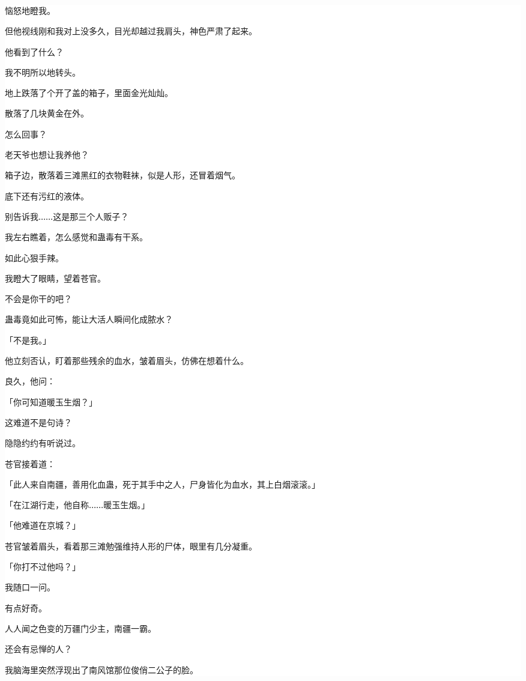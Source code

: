 恼怒地瞪我。

但他视线刚和我对上没多久，目光却越过我肩头，神色严肃了起来。

他看到了什么？

我不明所以地转头。

地上跌落了个开了盖的箱子，里面金光灿灿。

散落了几块黄金在外。

怎么回事？

老天爷也想让我养他？

箱子边，散落着三滩黑红的衣物鞋袜，似是人形，还冒着烟气。

底下还有污红的液体。

别告诉我……这是那三个人贩子？

我左右瞧着，怎么感觉和蛊毒有干系。

如此心狠手辣。

我瞪大了眼睛，望着苍官。

不会是你干的吧？

蛊毒竟如此可怖，能让大活人瞬间化成脓水？

「不是我。」

他立刻否认，盯着那些残余的血水，皱着眉头，仿佛在想着什么。

良久，他问：

「你可知道暖玉生烟？」

这难道不是句诗？

隐隐约约有听说过。

苍官接着道：

「此人来自南疆，善用化血蛊，死于其手中之人，尸身皆化为血水，其上白烟滚滚。」

「在江湖行走，他自称……暖玉生烟。」

「他难道在京城？」

苍官皱着眉头，看着那三滩勉强维持人形的尸体，眼里有几分凝重。

「你打不过他吗？」

我随口一问。

有点好奇。

人人闻之色变的万疆门少主，南疆一霸。

还会有忌惮的人？

我脑海里突然浮现出了南风馆那位俊俏二公子的脸。
